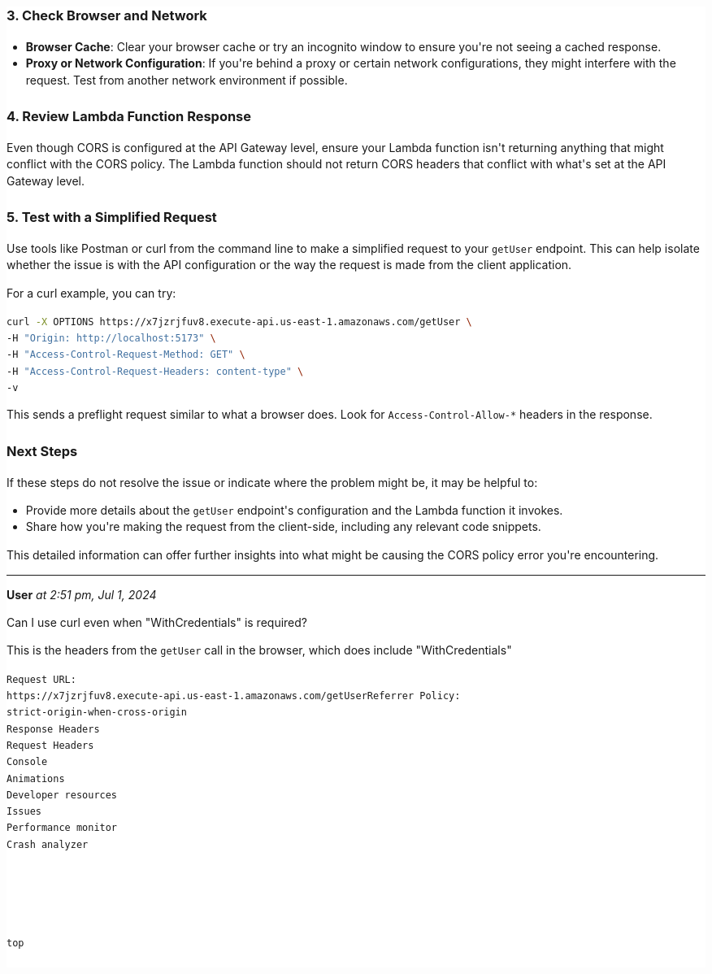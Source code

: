 ### 3. **Check Browser and Network**
- **Browser Cache**: Clear your browser cache or try an incognito window to ensure you're not seeing a cached response.
- **Proxy or Network Configuration**: If you're behind a proxy or certain network configurations, they might interfere with the request. Test from another network environment if possible.

### 4. **Review Lambda Function Response**
Even though CORS is configured at the API Gateway level, ensure your Lambda function isn't returning anything that might conflict with the CORS policy. The Lambda function should not return CORS headers that conflict with what's set at the API Gateway level.

### 5. **Test with a Simplified Request**
Use tools like Postman or curl from the command line to make a simplified request to your `getUser` endpoint. This can help isolate whether the issue is with the API configuration or the way the request is made from the client application.

For a curl example, you can try:

```sh
curl -X OPTIONS https://x7jzrjfuv8.execute-api.us-east-1.amazonaws.com/getUser \
-H "Origin: http://localhost:5173" \
-H "Access-Control-Request-Method: GET" \
-H "Access-Control-Request-Headers: content-type" \
-v
```

This sends a preflight request similar to what a browser does. Look for `Access-Control-Allow-*` headers in the response.

### Next Steps
If these steps do not resolve the issue or indicate where the problem might be, it may be helpful to:
- Provide more details about the `getUser` endpoint's configuration and the Lambda function it invokes.
- Share how you're making the request from the client-side, including any relevant code snippets.

This detailed information can offer further insights into what might be causing the CORS policy error you're encountering.

---

**User** _at 2:51 pm, Jul 1, 2024_

Can I use curl even when "WithCredentials" is required?

This is the headers from the `getUser` call in the browser, which does include "WithCredentials"

```
Request URL:
https://x7jzrjfuv8.execute-api.us-east-1.amazonaws.com/getUserReferrer Policy:
strict-origin-when-cross-origin
Response Headers
Request Headers
Console
Animations
Developer resources
Issues
Performance monitor
Crash analyzer





top


```